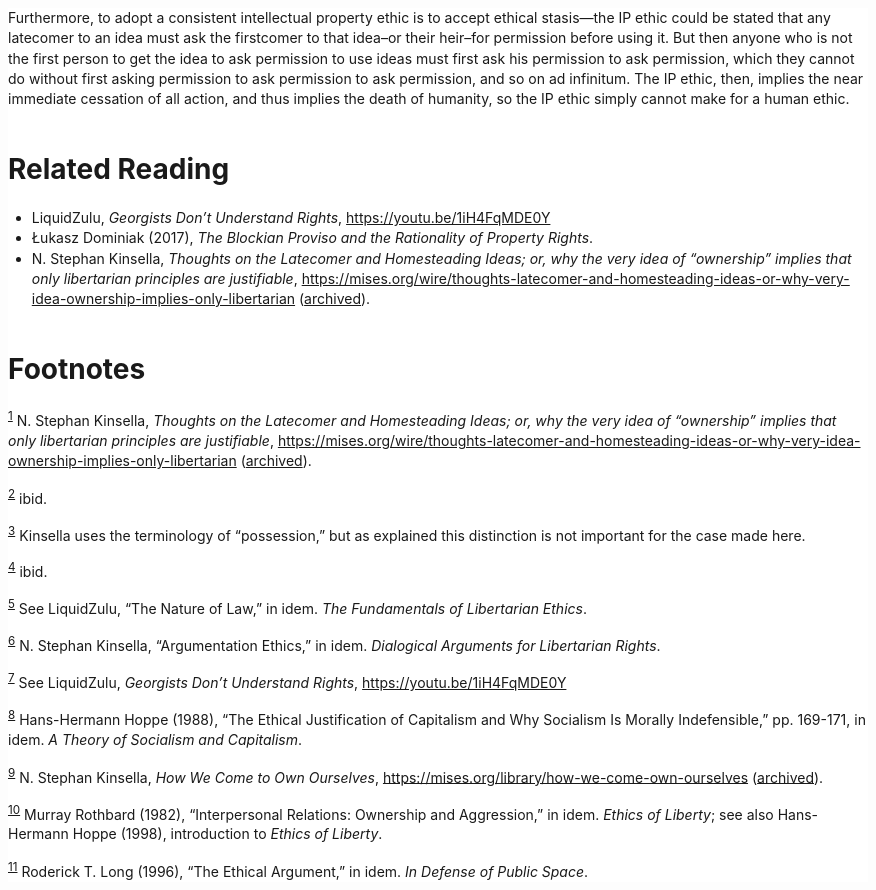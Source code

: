 Furthermore, to adopt a consistent intellectual property ethic is to accept ethical stasis&#x2014;the IP ethic could be stated that any latecomer to an idea must ask the firstcomer to that idea&#x2013;or their heir&#x2013;for permission before using it. But then anyone who is not the first person to get the idea to ask permission to use ideas must first ask his permission to ask permission, which they cannot do without first asking permission to ask permission to ask permission, and so on ad infinitum. The IP ethic, then, implies the near immediate cessation of all action, and thus implies the death of humanity, so the IP ethic simply cannot make for a human ethic.


# Related Reading

-   LiquidZulu, *Georgists Don’t Understand Rights*, <https://youtu.be/1iH4FqMDE0Y>
-   Łukasz Dominiak (2017), *The Blockian Proviso and the Rationality of Property Rights*.
-   N. Stephan Kinsella, *Thoughts on the Latecomer and Homesteading Ideas; or, why the very idea of “ownership” implies that only libertarian principles are justifiable*, <https://mises.org/wire/thoughts-latecomer-and-homesteading-ideas-or-why-very-idea-ownership-implies-only-libertarian> ([archived](https://archive.ph/A1WqJ)).


# Footnotes

<sup><a id="fn.1" href="#fnr.1">1</a></sup> N. Stephan Kinsella, *Thoughts on the Latecomer and Homesteading Ideas; or, why the very idea of “ownership” implies that only libertarian principles are justifiable*, <https://mises.org/wire/thoughts-latecomer-and-homesteading-ideas-or-why-very-idea-ownership-implies-only-libertarian> ([archived](https://archive.ph/A1WqJ)).

<sup><a id="fn.2" href="#fnr.2">2</a></sup> ibid.

<sup><a id="fn.3" href="#fnr.3">3</a></sup> Kinsella uses the terminology of &ldquo;possession,&rdquo; but as explained this distinction is not important for the case made here.

<sup><a id="fn.4" href="#fnr.4">4</a></sup> ibid.

<sup><a id="fn.5" href="#fnr.5">5</a></sup> See LiquidZulu, &ldquo;The Nature of Law,&rdquo; in idem. *The Fundamentals of Libertarian Ethics*.

<sup><a id="fn.6" href="#fnr.6">6</a></sup> N. Stephan Kinsella, &ldquo;Argumentation Ethics,&rdquo; in idem. *Dialogical Arguments for Libertarian Rights*.

<sup><a id="fn.7" href="#fnr.7">7</a></sup> See LiquidZulu, *Georgists Don’t Understand Rights*, <https://youtu.be/1iH4FqMDE0Y>

<sup><a id="fn.8" href="#fnr.8">8</a></sup> Hans-Hermann Hoppe (1988), “The Ethical Justification of Capitalism and Why Socialism Is Morally Indefensible,” pp. 169-171, in idem. *A Theory of Socialism and Capitalism*.

<sup><a id="fn.9" href="#fnr.9">9</a></sup> N. Stephan Kinsella, *How We Come to Own Ourselves*, <https://mises.org/library/how-we-come-own-ourselves> ([archived](https://archive.ph/4okTH)).

<sup><a id="fn.10" href="#fnr.10">10</a></sup> Murray Rothbard (1982), “Interpersonal Relations: Ownership and Aggression,” in idem. *Ethics of Liberty*; see also Hans-Hermann Hoppe (1998), introduction to *Ethics of Liberty*.

<sup><a id="fn.11" href="#fnr.11">11</a></sup> Roderick T. Long (1996), “The Ethical Argument,” in idem. *In Defense of Public Space*.
